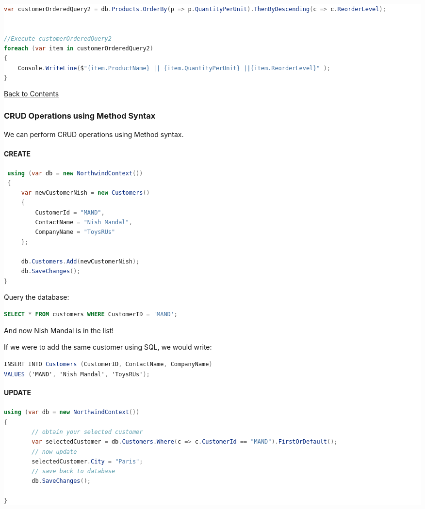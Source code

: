 ```c#
var customerOrderedQuery2 = db.Products.OrderBy(p => p.QuantityPerUnit).ThenByDescending(c => c.ReorderLevel);


//Execute customerOrderedQuery2
foreach (var item in customerOrderedQuery2)
{
    Console.WriteLine($"{item.ProductName} || {item.QuantityPerUnit} ||{item.ReorderLevel}" );
}
```

[Back to Contents](#contents)

### CRUD Operations using Method Syntax

We can perform CRUD operations using Method syntax.

#### CREATE

```c#
 using (var db = new NorthwindContext())
 {
     var newCustomerNish = new Customers()
     {
         CustomerId = "MAND",
         ContactName = "Nish Mandal",
         CompanyName = "ToysRUs"
     };

     db.Customers.Add(newCustomerNish);
     db.SaveChanges();
}
```

Query the database:

```sql
SELECT * FROM customers WHERE CustomerID = 'MAND';
```

And now Nish Mandal is in the list!

If we were to add the same customer using SQL, we would write:

```c#
INSERT INTO Customers (CustomerID, ContactName, CompanyName)
VALUES ('MAND', 'Nish Mandal', 'ToysRUs');
```

#### UPDATE

```c#
using (var db = new NorthwindContext())
{
		// obtain your selected customer
		var selectedCustomer = db.Customers.Where(c => c.CustomerId == "MAND").FirstOrDefault();
		// now update
		selectedCustomer.City = "Paris";
		// save back to database
		db.SaveChanges();

}
```
